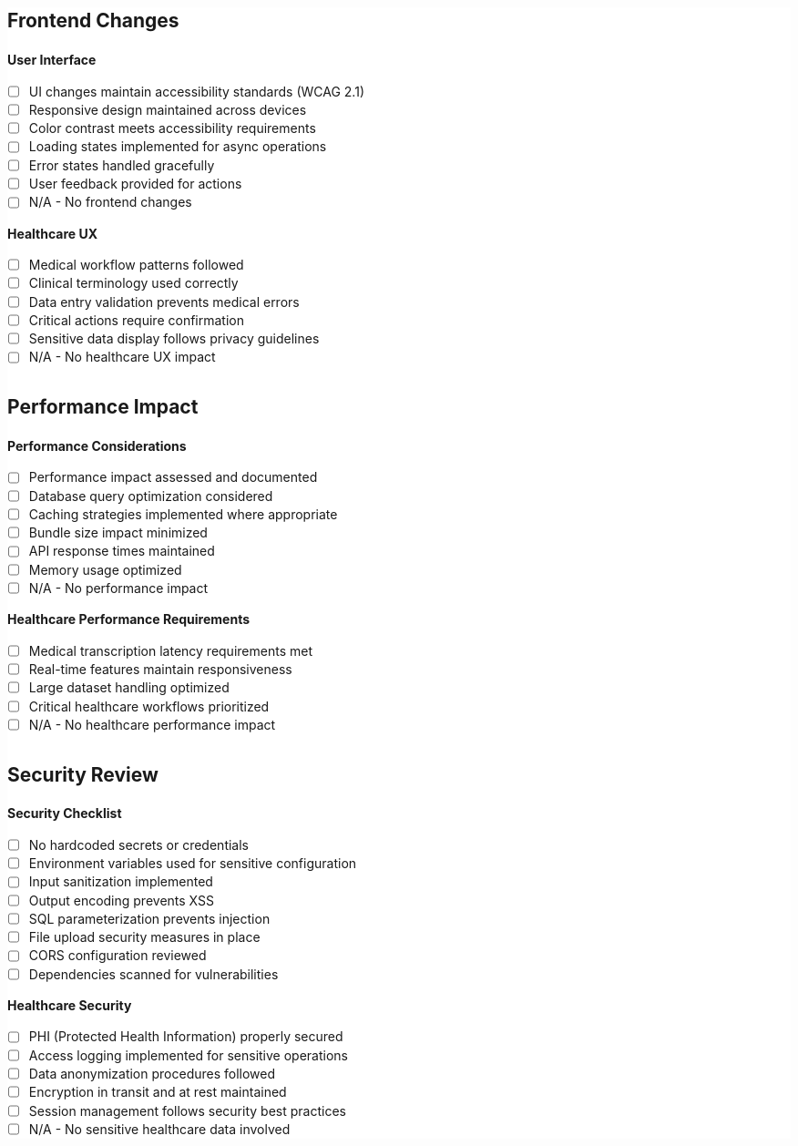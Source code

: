 ## Frontend Changes

**User Interface**
- [ ] UI changes maintain accessibility standards (WCAG 2.1)
- [ ] Responsive design maintained across devices
- [ ] Color contrast meets accessibility requirements
- [ ] Loading states implemented for async operations
- [ ] Error states handled gracefully
- [ ] User feedback provided for actions
- [ ] N/A - No frontend changes

**Healthcare UX**
- [ ] Medical workflow patterns followed
- [ ] Clinical terminology used correctly
- [ ] Data entry validation prevents medical errors
- [ ] Critical actions require confirmation
- [ ] Sensitive data display follows privacy guidelines
- [ ] N/A - No healthcare UX impact

## Performance Impact

**Performance Considerations**
- [ ] Performance impact assessed and documented
- [ ] Database query optimization considered
- [ ] Caching strategies implemented where appropriate
- [ ] Bundle size impact minimized
- [ ] API response times maintained
- [ ] Memory usage optimized
- [ ] N/A - No performance impact

**Healthcare Performance Requirements**
- [ ] Medical transcription latency requirements met
- [ ] Real-time features maintain responsiveness
- [ ] Large dataset handling optimized
- [ ] Critical healthcare workflows prioritized
- [ ] N/A - No healthcare performance impact

## Security Review

**Security Checklist**
- [ ] No hardcoded secrets or credentials
- [ ] Environment variables used for sensitive configuration
- [ ] Input sanitization implemented
- [ ] Output encoding prevents XSS
- [ ] SQL parameterization prevents injection
- [ ] File upload security measures in place
- [ ] CORS configuration reviewed
- [ ] Dependencies scanned for vulnerabilities

**Healthcare Security**
- [ ] PHI (Protected Health Information) properly secured
- [ ] Access logging implemented for sensitive operations
- [ ] Data anonymization procedures followed
- [ ] Encryption in transit and at rest maintained
- [ ] Session management follows security best practices
- [ ] N/A - No sensitive healthcare data involved
